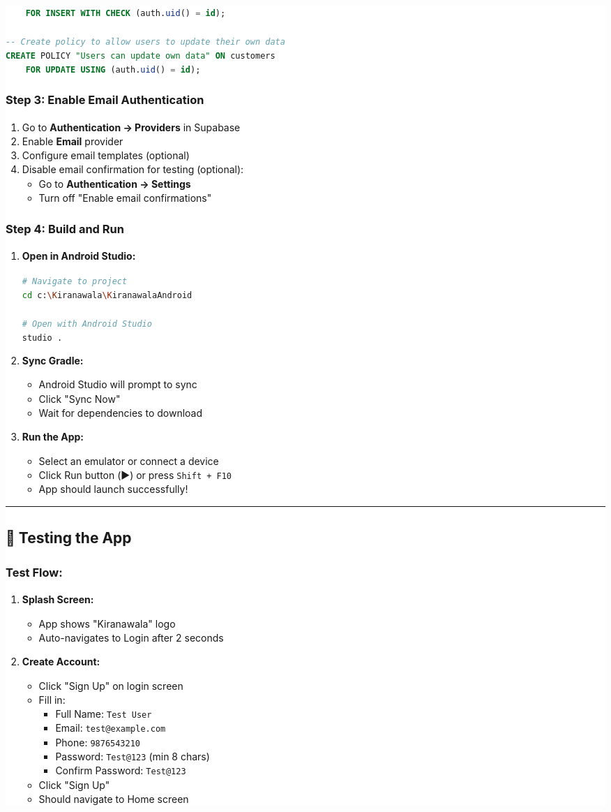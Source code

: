```sql
    FOR INSERT WITH CHECK (auth.uid() = id);

-- Create policy to allow users to update their own data
CREATE POLICY "Users can update own data" ON customers
    FOR UPDATE USING (auth.uid() = id);
```

### Step 3: Enable Email Authentication

1. Go to **Authentication → Providers** in Supabase
2. Enable **Email** provider
3. Configure email templates (optional)
4. Disable email confirmation for testing (optional):
   - Go to **Authentication → Settings**
   - Turn off "Enable email confirmations"

### Step 4: Build and Run

1. **Open in Android Studio:**
   ```bash
   # Navigate to project
   cd c:\Kiranawala\KiranawalaAndroid
   
   # Open with Android Studio
   studio .
   ```

2. **Sync Gradle:**
   - Android Studio will prompt to sync
   - Click "Sync Now"
   - Wait for dependencies to download

3. **Run the App:**
   - Select an emulator or connect a device
   - Click Run button (▶️) or press `Shift + F10`
   - App should launch successfully!

---

## 📱 Testing the App

### Test Flow:

1. **Splash Screen:**
   - App shows "Kiranawala" logo
   - Auto-navigates to Login after 2 seconds

2. **Create Account:**
   - Click "Sign Up" on login screen
   - Fill in:
     - Full Name: `Test User`
     - Email: `test@example.com`
     - Phone: `9876543210`
     - Password: `Test@123` (min 8 chars)
     - Confirm Password: `Test@123`
   - Click "Sign Up"
   - Should navigate to Home screen
